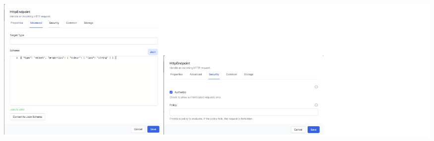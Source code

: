 <img src="./media/image78.png" style="width:3.31213in;height:2.74775in" />

<img src="./media/image79.png" style="width:3.36391in;height:1.66518in" alt="A screenshot of a computer Description automatically generated with medium confidence" />
